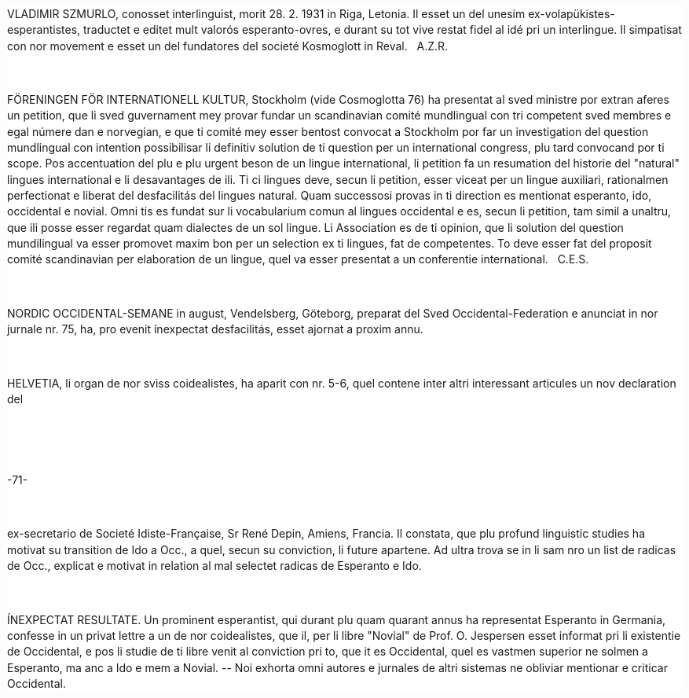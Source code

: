 VLADIMIR SZMURLO, conosset interlinguist, morit 28. 2. 1931 in Riga,
Letonia. Il esset un del unesim ex-volapükistes-esperantistes, traductet
e editet mult valorós esperanto-ovres, e durant su tot vive restat fidel
al idé pri un interlingue. Il simpatisat con nor movement e esset un del
fundatores del societé Kosmoglott in Reval.   A.Z.R.

 

FÖRENINGEN FÖR INTERNATIONELL KULTUR, Stockholm (vide Cosmoglotta 76) ha
presentat al sved ministre por extran aferes un petition, que li sved
guvernament mey provar fundar un scandinavian comité mundlingual con tri
competent sved membres e egal númere dan e norvegian, e que ti comité
mey esser bentost convocat a Stockholm por far un investigation del
question mundlingual con intention possibilisar li definitiv solution de
ti question per un international congress, plu tard convocand por ti
scope. Pos accentuation del plu e plu urgent beson de un lingue
international, li petition fa un resumation del historie del \"natural\"
lingues international e li desavantages de ili. Ti ci lingues deve,
secun li petition, esser viceat per un lingue auxiliari, rationalmen
perfectionat e liberat del desfacilitás del lingues natural. Quam
successosi provas in ti direction es mentionat esperanto, ido,
occidental e novial. Omni tis es fundat sur li vocabularium comun al
lingues occidental e es, secun li petition, tam simil a unaltru, que ili
posse esser regardat quam dialectes de un sol lingue. Li Association es
de ti opinion, que li solution del question mundilingual va esser
promovet maxim bon per un selection ex ti lingues, fat de competentes.
To deve esser fat del proposit comité scandinavian per elaboration de un
lingue, quel va esser presentat a un conferentie international.   C.E.S.

 

NORDIC OCCIDENTAL-SEMANE in august, Vendelsberg, Göteborg, preparat del
Sved Occidental-Federation e anunciat in nor jurnale nr. 75, ha, pro
evenit ínexpectat desfacilitás, esset ajornat a proxim annu.

 

HELVETIA, li organ de nor sviss coidealistes, ha aparit con nr. 5-6,
quel contene inter altri interessant articules un nov declaration del

 

 

-71-

 

ex-secretario de Societé Idiste-Française, Sr René Depin, Amiens,
Francia. Il constata, que plu profund linguistic studies ha motivat su
transition de Ido a Occ., a quel, secun su conviction, li future
apartene. Ad ultra trova se in li sam nro un list de radicas de Occ.,
explicat e motivat in relation al mal selectet radicas de Esperanto e
Ido.

 

ÍNEXPECTAT RESULTATE. Un prominent esperantist, qui durant plu quam
quarant annus ha representat Esperanto in Germania, confesse in un
privat lettre a un de nor coidealistes, que il, per li libre \"Novial\"
de Prof. O. Jespersen esset informat pri li existentie de Occidental, e
pos li studie de ti libre venit al conviction pri to, que it es
Occidental, quel es vastmen superior ne solmen a Esperanto, ma anc a Ido
e mem a Novial. \-- Noi exhorta omni autores e jurnales de altri
sistemas ne obliviar mentionar e criticar Occidental.
